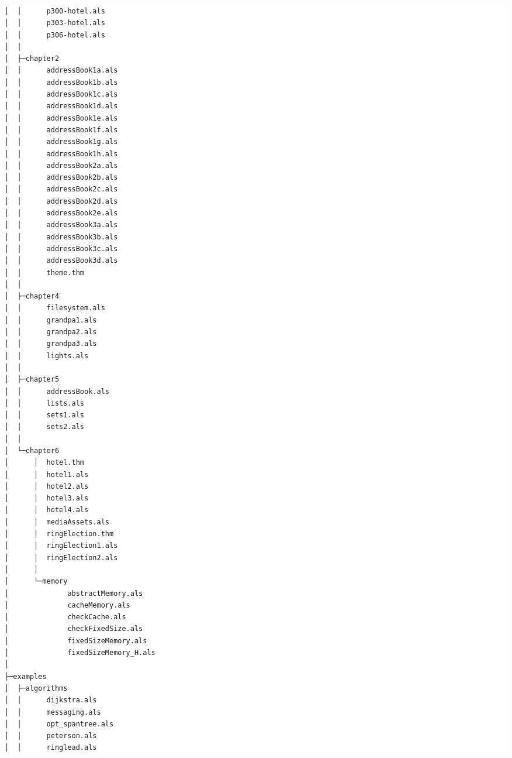 ```
│  │      p300-hotel.als
│  │      p303-hotel.als
│  │      p306-hotel.als
│  │
│  ├─chapter2
│  │      addressBook1a.als
│  │      addressBook1b.als
│  │      addressBook1c.als
│  │      addressBook1d.als
│  │      addressBook1e.als
│  │      addressBook1f.als
│  │      addressBook1g.als
│  │      addressBook1h.als
│  │      addressBook2a.als
│  │      addressBook2b.als
│  │      addressBook2c.als
│  │      addressBook2d.als
│  │      addressBook2e.als
│  │      addressBook3a.als
│  │      addressBook3b.als
│  │      addressBook3c.als
│  │      addressBook3d.als
│  │      theme.thm
│  │
│  ├─chapter4
│  │      filesystem.als
│  │      grandpa1.als
│  │      grandpa2.als
│  │      grandpa3.als
│  │      lights.als
│  │
│  ├─chapter5
│  │      addressBook.als
│  │      lists.als
│  │      sets1.als
│  │      sets2.als
│  │
│  └─chapter6
│      │  hotel.thm
│      │  hotel1.als
│      │  hotel2.als
│      │  hotel3.als
│      │  hotel4.als
│      │  mediaAssets.als
│      │  ringElection.thm
│      │  ringElection1.als
│      │  ringElection2.als
│      │
│      └─memory
│              abstractMemory.als
│              cacheMemory.als
│              checkCache.als
│              checkFixedSize.als
│              fixedSizeMemory.als
│              fixedSizeMemory_H.als
│
├─examples
│  ├─algorithms
│  │      dijkstra.als
│  │      messaging.als
│  │      opt_spantree.als
│  │      peterson.als
│  │      ringlead.als
```